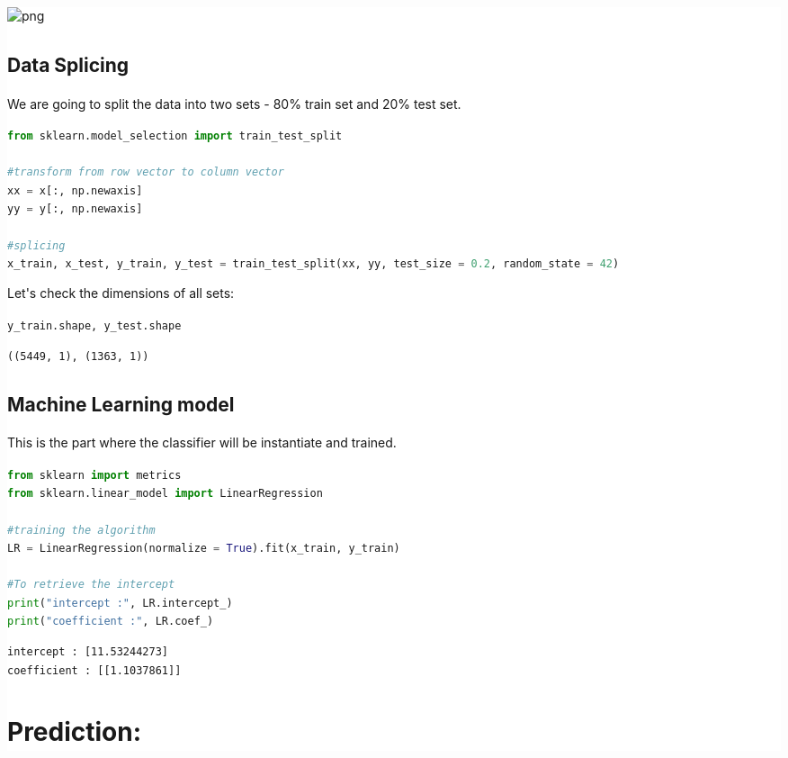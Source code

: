 


![png](https://drive.google.com/uc?export=view&id=1qQYP3liYP3i147ywRqkM4OVTmz5xt4GB)


## Data Splicing

We are going to split the data into two sets -  80$\%$ train set and 20$\%$ test set.



```python
from sklearn.model_selection import train_test_split

#transform from row vector to column vector
xx = x[:, np.newaxis]
yy = y[:, np.newaxis]

#splicing
x_train, x_test, y_train, y_test = train_test_split(xx, yy, test_size = 0.2, random_state = 42)

```

Let's check the dimensions of all sets:


```python
y_train.shape, y_test.shape
```




    ((5449, 1), (1363, 1))



## Machine Learning model

This is the part where the classifier will be instantiate and trained.


```python
from sklearn import metrics
from sklearn.linear_model import LinearRegression

#training the algorithm
LR = LinearRegression(normalize = True).fit(x_train, y_train)

#To retrieve the intercept
print("intercept :", LR.intercept_)
print("coefficient :", LR.coef_)

```

    intercept : [11.53244273]
    coefficient : [[1.1037861]]


# Prediction:
